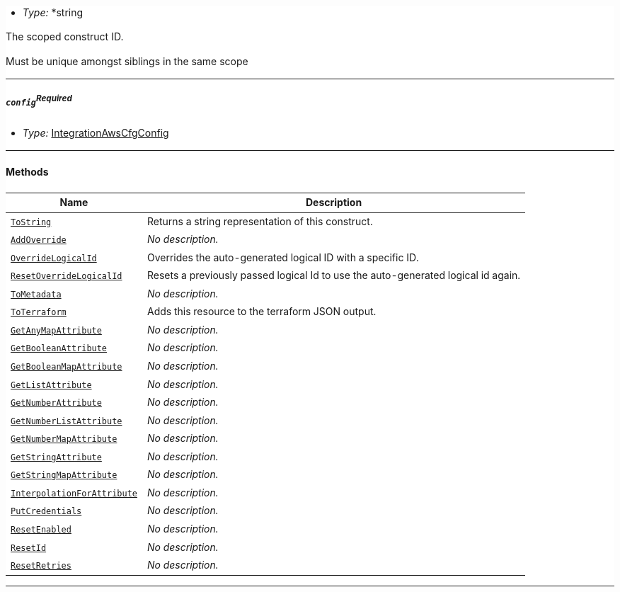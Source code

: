 - *Type:* *string

The scoped construct ID.

Must be unique amongst siblings in the same scope

---

##### `config`<sup>Required</sup> <a name="config" id="rhizo-co-terraform-provider-lacework.integrationAwsCfg.IntegrationAwsCfg.Initializer.parameter.config"></a>

- *Type:* <a href="#rhizo-co-terraform-provider-lacework.integrationAwsCfg.IntegrationAwsCfgConfig">IntegrationAwsCfgConfig</a>

---

#### Methods <a name="Methods" id="Methods"></a>

| **Name** | **Description** |
| --- | --- |
| <code><a href="#rhizo-co-terraform-provider-lacework.integrationAwsCfg.IntegrationAwsCfg.toString">ToString</a></code> | Returns a string representation of this construct. |
| <code><a href="#rhizo-co-terraform-provider-lacework.integrationAwsCfg.IntegrationAwsCfg.addOverride">AddOverride</a></code> | *No description.* |
| <code><a href="#rhizo-co-terraform-provider-lacework.integrationAwsCfg.IntegrationAwsCfg.overrideLogicalId">OverrideLogicalId</a></code> | Overrides the auto-generated logical ID with a specific ID. |
| <code><a href="#rhizo-co-terraform-provider-lacework.integrationAwsCfg.IntegrationAwsCfg.resetOverrideLogicalId">ResetOverrideLogicalId</a></code> | Resets a previously passed logical Id to use the auto-generated logical id again. |
| <code><a href="#rhizo-co-terraform-provider-lacework.integrationAwsCfg.IntegrationAwsCfg.toMetadata">ToMetadata</a></code> | *No description.* |
| <code><a href="#rhizo-co-terraform-provider-lacework.integrationAwsCfg.IntegrationAwsCfg.toTerraform">ToTerraform</a></code> | Adds this resource to the terraform JSON output. |
| <code><a href="#rhizo-co-terraform-provider-lacework.integrationAwsCfg.IntegrationAwsCfg.getAnyMapAttribute">GetAnyMapAttribute</a></code> | *No description.* |
| <code><a href="#rhizo-co-terraform-provider-lacework.integrationAwsCfg.IntegrationAwsCfg.getBooleanAttribute">GetBooleanAttribute</a></code> | *No description.* |
| <code><a href="#rhizo-co-terraform-provider-lacework.integrationAwsCfg.IntegrationAwsCfg.getBooleanMapAttribute">GetBooleanMapAttribute</a></code> | *No description.* |
| <code><a href="#rhizo-co-terraform-provider-lacework.integrationAwsCfg.IntegrationAwsCfg.getListAttribute">GetListAttribute</a></code> | *No description.* |
| <code><a href="#rhizo-co-terraform-provider-lacework.integrationAwsCfg.IntegrationAwsCfg.getNumberAttribute">GetNumberAttribute</a></code> | *No description.* |
| <code><a href="#rhizo-co-terraform-provider-lacework.integrationAwsCfg.IntegrationAwsCfg.getNumberListAttribute">GetNumberListAttribute</a></code> | *No description.* |
| <code><a href="#rhizo-co-terraform-provider-lacework.integrationAwsCfg.IntegrationAwsCfg.getNumberMapAttribute">GetNumberMapAttribute</a></code> | *No description.* |
| <code><a href="#rhizo-co-terraform-provider-lacework.integrationAwsCfg.IntegrationAwsCfg.getStringAttribute">GetStringAttribute</a></code> | *No description.* |
| <code><a href="#rhizo-co-terraform-provider-lacework.integrationAwsCfg.IntegrationAwsCfg.getStringMapAttribute">GetStringMapAttribute</a></code> | *No description.* |
| <code><a href="#rhizo-co-terraform-provider-lacework.integrationAwsCfg.IntegrationAwsCfg.interpolationForAttribute">InterpolationForAttribute</a></code> | *No description.* |
| <code><a href="#rhizo-co-terraform-provider-lacework.integrationAwsCfg.IntegrationAwsCfg.putCredentials">PutCredentials</a></code> | *No description.* |
| <code><a href="#rhizo-co-terraform-provider-lacework.integrationAwsCfg.IntegrationAwsCfg.resetEnabled">ResetEnabled</a></code> | *No description.* |
| <code><a href="#rhizo-co-terraform-provider-lacework.integrationAwsCfg.IntegrationAwsCfg.resetId">ResetId</a></code> | *No description.* |
| <code><a href="#rhizo-co-terraform-provider-lacework.integrationAwsCfg.IntegrationAwsCfg.resetRetries">ResetRetries</a></code> | *No description.* |

---